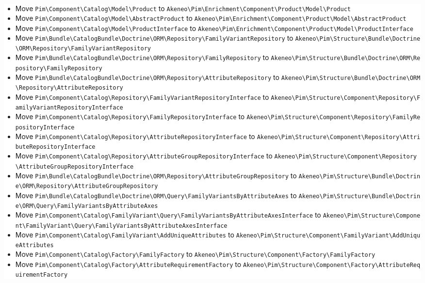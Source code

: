 - Move `Pim\Component\Catalog\Model\Product` to `Akeneo\Pim\Enrichment\Component\Product\Model\Product`
- Move `Pim\Component\Catalog\Model\AbstractProduct` to `Akeneo\Pim\Enrichment\Component\Product\Model\AbstractProduct`
- Move `Pim\Component\Catalog\Model\ProductInterface` to `Akeneo\Pim\Enrichment\Component\Product\Model\ProductInterface`
- Move `Pim\Bundle\CatalogBundle\Doctrine\ORM\Repository\FamilyVariantRepository` to `Akeneo\Pim\Structure\Bundle\Doctrine\ORM\Repository\FamilyVariantRepository`
- Move `Pim\Bundle\CatalogBundle\Doctrine\ORM\Repository\FamilyRepository` to `Akeneo\Pim\Structure\Bundle\Doctrine\ORM\Repository\FamilyRepository`
- Move `Pim\Bundle\CatalogBundle\Doctrine\ORM\Repository\AttributeRepository` to `Akeneo\Pim\Structure\Bundle\Doctrine\ORM\Repository\AttributeRepository`
- Move `Pim\Component\Catalog\Repository\FamilyVariantRepositoryInterface` to `Akeneo\Pim\Structure\Component\Repository\FamilyVariantRepositoryInterface`
- Move `Pim\Component\Catalog\Repository\FamilyRepositoryInterface` to `Akeneo\Pim\Structure\Component\Repository\FamilyRepositoryInterface`
- Move `Pim\Component\Catalog\Repository\AttributeRepositoryInterface` to `Akeneo\Pim\Structure\Component\Repository\AttributeRepositoryInterface`
- Move `Pim\Component\Catalog\Repository\AttributeGroupRepositoryInterface` to `Akeneo\Pim\Structure\Component\Repository\AttributeGroupRepositoryInterface`
- Move `Pim\Bundle\CatalogBundle\Doctrine\ORM\Repository\AttributeGroupRepository` to `Akeneo\Pim\Structure\Bundle\Doctrine\ORM\Repository\AttributeGroupRepository`
- Move `Pim\Bundle\CatalogBundle\Doctrine\ORM\Query\FamilyVariantsByAttributeAxes` to `Akeneo\Pim\Structure\Bundle\Doctrine\ORM\Query\FamilyVariantsByAttributeAxes`
- Move `Pim\Component\Catalog\FamilyVariant\Query\FamilyVariantsByAttributeAxesInterface` to `Akeneo\Pim\Structure\Component\FamilyVariant\Query\FamilyVariantsByAttributeAxesInterface`
- Move `Pim\Component\Catalog\FamilyVariant\AddUniqueAttributes` to `Akeneo\Pim\Structure\Component\FamilyVariant\AddUniqueAttributes`
- Move `Pim\Component\Catalog\Factory\FamilyFactory` to `Akeneo\Pim\Structure\Component\Factory\FamilyFactory`
- Move `Pim\Component\Catalog\Factory\AttributeRequirementFactory` to `Akeneo\Pim\Structure\Component\Factory\AttributeRequirementFactory`
